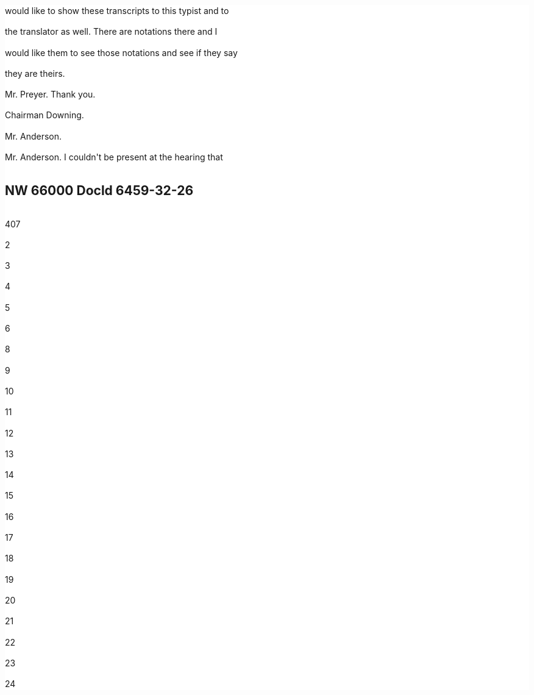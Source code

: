 would like to show these transcripts to this typist and to

the translator as well. There are notations there and I

would like them to see those notations and see if they say

they are theirs.

Mr. Preyer. Thank you.

Chairman Downing.

Mr. Anderson.

Mr. Anderson. I couldn't be present at the hearing that

NW 66000 Docld 6459-32-26
---

##
407

2

3

4

5

6

8

9

10

11

12

13

14

15

16

17

18

19

20

21

22

23

24
